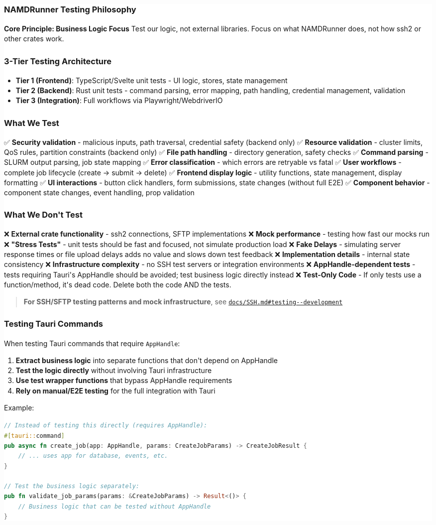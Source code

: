 ### NAMDRunner Testing Philosophy

**Core Principle: Business Logic Focus**
Test our logic, not external libraries. Focus on what NAMDRunner does, not how ssh2 or other crates work.

### 3-Tier Testing Architecture
- **Tier 1 (Frontend)**: TypeScript/Svelte unit tests - UI logic, stores, state management
- **Tier 2 (Backend)**: Rust unit tests - command parsing, error mapping, path handling, credential management, validation
- **Tier 3 (Integration)**: Full workflows via Playwright/WebdriverIO

### What We Test
✅ **Security validation** - malicious inputs, path traversal, credential safety (backend only)
✅ **Resource validation** - cluster limits, QoS rules, partition constraints (backend only)
✅ **File path handling** - directory generation, safety checks
✅ **Command parsing** - SLURM output parsing, job state mapping
✅ **Error classification** - which errors are retryable vs fatal
✅ **User workflows** - complete job lifecycle (create → submit → delete)
✅ **Frontend display logic** - utility functions, state management, display formatting
✅ **UI interactions** - button click handlers, form submissions, state changes (without full E2E)
✅ **Component behavior** - component state changes, event handling, prop validation

### What We Don't Test
❌ **External crate functionality** - ssh2 connections, SFTP implementations
❌ **Mock performance** - testing how fast our mocks run
❌ **"Stress Tests"** - unit tests should be fast and focused, not simulate production load
❌ **Fake Delays** - simulating server response times or file upload delays adds no value and slows down test feedback
❌ **Implementation details** - internal state consistency
❌ **Infrastructure complexity** - no SSH test servers or integration environments
❌ **AppHandle-dependent tests** - tests requiring Tauri's AppHandle should be avoided; test business logic directly instead
❌ **Test-Only Code** - If only tests use a function/method, it's dead code. Delete both the code AND the tests.

> **For SSH/SFTP testing patterns and mock infrastructure**, see [`docs/SSH.md#testing--development`](SSH.md#testing--development)

### Testing Tauri Commands

When testing Tauri commands that require `AppHandle`:
1. **Extract business logic** into separate functions that don't depend on AppHandle
2. **Test the logic directly** without involving Tauri infrastructure
3. **Use test wrapper functions** that bypass AppHandle requirements
4. **Rely on manual/E2E testing** for the full integration with Tauri

Example:
```rust
// Instead of testing this directly (requires AppHandle):
#[tauri::command]
pub async fn create_job(app: AppHandle, params: CreateJobParams) -> CreateJobResult {
    // ... uses app for database, events, etc.
}

// Test the business logic separately:
pub fn validate_job_params(params: &CreateJobParams) -> Result<()> {
    // Business logic that can be tested without AppHandle
}
```
